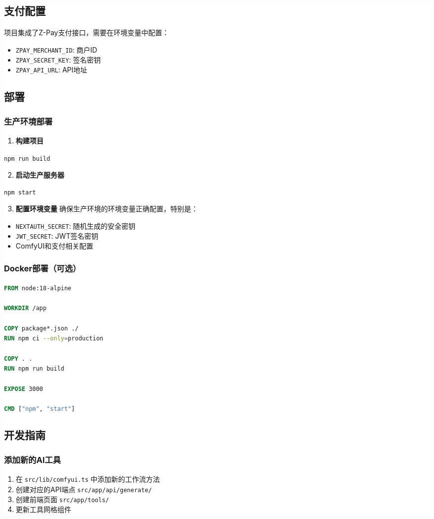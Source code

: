 ## 支付配置

项目集成了Z-Pay支付接口，需要在环境变量中配置：
- `ZPAY_MERCHANT_ID`: 商户ID
- `ZPAY_SECRET_KEY`: 签名密钥
- `ZPAY_API_URL`: API地址

## 部署

### 生产环境部署

1. **构建项目**
```bash
npm run build
```

2. **启动生产服务器**
```bash
npm start
```

3. **配置环境变量**
确保生产环境的环境变量正确配置，特别是：
- `NEXTAUTH_SECRET`: 随机生成的安全密钥
- `JWT_SECRET`: JWT签名密钥
- ComfyUI和支付相关配置

### Docker部署（可选）

```dockerfile
FROM node:18-alpine

WORKDIR /app

COPY package*.json ./
RUN npm ci --only=production

COPY . .
RUN npm run build

EXPOSE 3000

CMD ["npm", "start"]
```

## 开发指南

### 添加新的AI工具

1. 在 `src/lib/comfyui.ts` 中添加新的工作流方法
2. 创建对应的API端点 `src/app/api/generate/`
3. 创建前端页面 `src/app/tools/`
4. 更新工具网格组件
